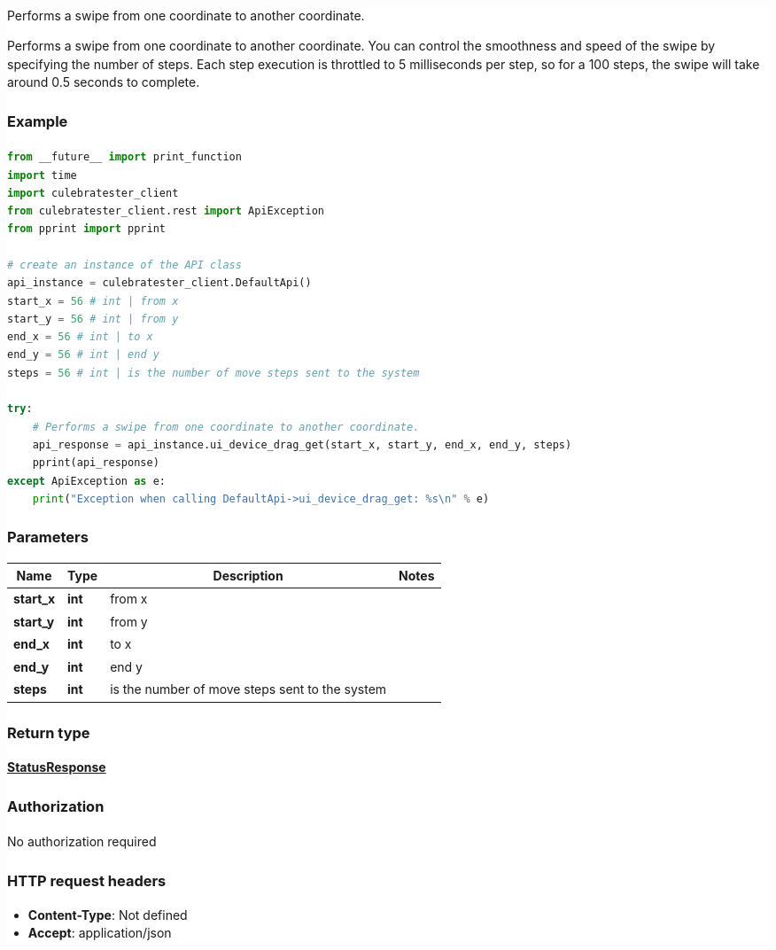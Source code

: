 Performs a swipe from one coordinate to another coordinate.

Performs a swipe from one coordinate to another coordinate. You can control the smoothness and speed of the swipe by specifying the number of steps. Each step execution is throttled to 5 milliseconds per step, so for a 100 steps, the swipe will take around 0.5 seconds to complete.

### Example
```python
from __future__ import print_function
import time
import culebratester_client
from culebratester_client.rest import ApiException
from pprint import pprint

# create an instance of the API class
api_instance = culebratester_client.DefaultApi()
start_x = 56 # int | from x
start_y = 56 # int | from y
end_x = 56 # int | to x
end_y = 56 # int | end y
steps = 56 # int | is the number of move steps sent to the system

try:
    # Performs a swipe from one coordinate to another coordinate.
    api_response = api_instance.ui_device_drag_get(start_x, start_y, end_x, end_y, steps)
    pprint(api_response)
except ApiException as e:
    print("Exception when calling DefaultApi->ui_device_drag_get: %s\n" % e)
```

### Parameters

Name | Type | Description  | Notes
------------- | ------------- | ------------- | -------------
 **start_x** | **int**| from x | 
 **start_y** | **int**| from y | 
 **end_x** | **int**| to x | 
 **end_y** | **int**| end y | 
 **steps** | **int**| is the number of move steps sent to the system | 

### Return type

[**StatusResponse**](StatusResponse.md)

### Authorization

No authorization required

### HTTP request headers

 - **Content-Type**: Not defined
 - **Accept**: application/json
